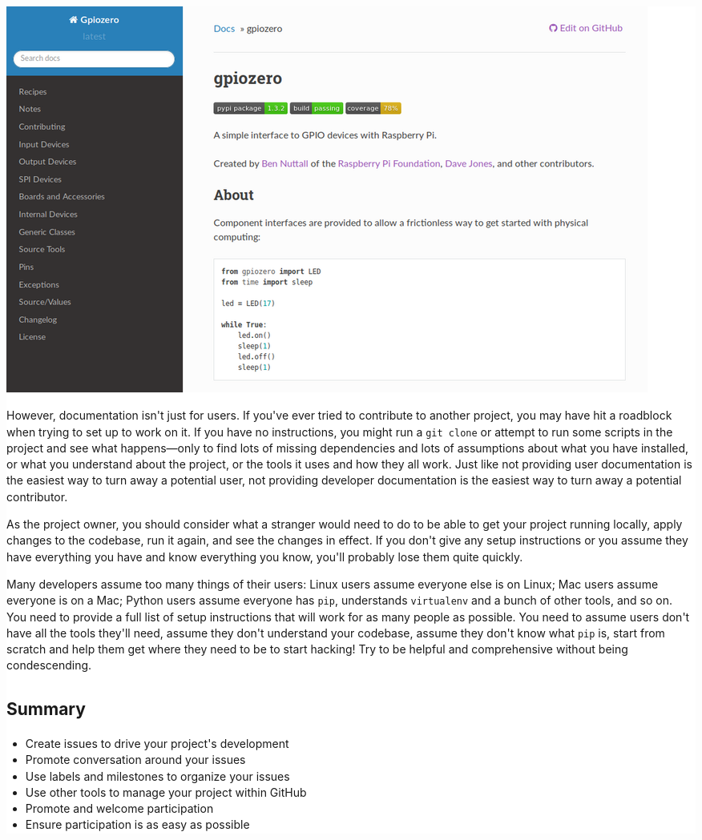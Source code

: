 <img src="images/readthedocs.png" />
</figure>

However, documentation isn't just for users. If you've ever tried to contribute to another project,
you may have hit a roadblock when trying to set up to work on it. If you have no instructions, you
might run a `git clone` or attempt to run some scripts in the project and see what happens—only to
find lots of missing dependencies and lots of assumptions about what you have installed, or what you
understand about the project, or the tools it uses and how they all work. Just like not providing
user documentation is the easiest way to turn away a potential user, not providing developer
documentation is the easiest way to turn away a potential contributor.

As the project owner, you should consider what a stranger would need to do to be able to get your
project running locally, apply changes to the codebase, run it again, and see the changes in effect.
If you don't give any setup instructions or you assume they have everything you have and know
everything you know, you'll probably lose them quite quickly.

Many developers assume too many things of their users: Linux users assume everyone else is on Linux;
Mac users assume everyone is on a Mac; Python users assume everyone has `pip`, understands
`virtualenv` and a bunch of other tools, and so on. You need to provide a full list of setup
instructions that will work for as many people as possible. You need to assume users don't have all
the tools they'll need, assume they don't understand your codebase, assume they don't know what
`pip` is, start from scratch and help them get where they need to be to start hacking! Try to be
helpful and comprehensive without being condescending.

## Summary

- Create issues to drive your project's development
- Promote conversation around your issues
- Use labels and milestones to organize your issues
- Use other tools to manage your project within GitHub
- Promote and welcome participation
- Ensure participation is as easy as possible
